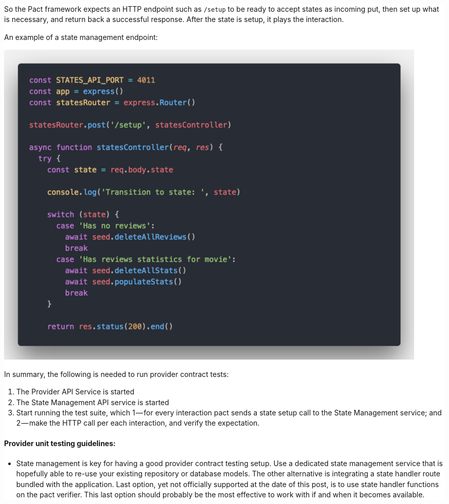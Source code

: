 So the Pact framework expects an HTTP endpoint such as  `/setup`  to be ready to accept states as incoming put, then set up what is necessary, and return back a successful response. After the state is setup, it plays the interaction.

An example of a state management endpoint:

![State Management for Provider Testing](./images/cdc-provider-testing-2.png)

In summary, the following is needed to run provider contract tests:

1.  The Provider API Service is started
2.  The State Management API service is started
3.  Start running the test suite, which 1 — for every interaction pact sends a state setup call to the State Management service; and 2 — make the HTTP call per each interaction, and verify the expectation.

#### Provider unit testing guidelines:

-   State management is key for having a good provider contract testing setup. Use a dedicated state management service that is hopefully able to re-use your existing repository or database models. The other alternative is integrating a state handler route bundled with the application. Last option, yet not officially supported at the date of this post, is to use state handler functions on the pact verifier. This last option should probably be the most effective to work with if and when it becomes available.
